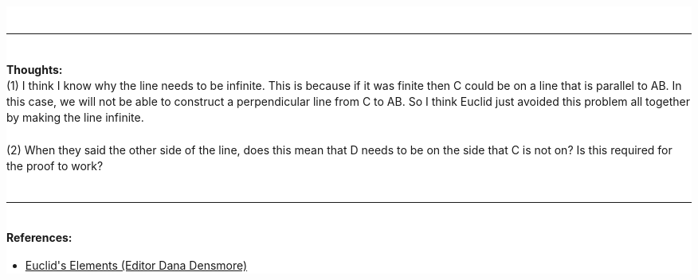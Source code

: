 
<br>
<hr>

<br>
<b>Thoughts:</b><br>
(1) I think I know why the line needs to be infinite. This is because if it was finite then C could be on a line that is parallel to AB. In this case, we will not be able to construct a perpendicular line from C to AB. So I think Euclid just avoided this problem all together by making the line infinite.
<br><br>
(2) When they said the other side of the line, does this mean that D needs to be on the side that C is not on? Is this required for the proof to work?
<br>
<br>
<hr>

<br>
<b>References:</b>
<ul>
<li><a href="https://www.amazon.com/Euclids-Elements-AU-Euclid/dp/1888009187/ref=sr_1_4?crid=V3KC3P0A4W1L&dib=eyJ2IjoiMSJ9.237Na-GCqy7REJuq3dY8o8dEJ6bTeIZNto5qIf4t0WiQ4rxyEK_xxWnN5K20bhsWXynhq8InRZ65W5nr-rr9ujS0EHvz9ee3yLfsBD2JjsoB1E1nkY1inddBYgPKWNcv7JQXa26nozW9mv1QEQVDXDEGZA8TApy4V6if90E-cxYkD87HKDQVusg_-HCNGNt8aVDzyyjBqGxqTkcY3glpS8I3jCKE6zD894YTgVpNQbUqSCl7uhOwG2_Tm306iH_7aO4JM97-kfN9CpOEse9WoolMrGIusmwk6ATUiTDBjgA.sYctCc7zFVQ-8a2hECR-2mp9qt0k9H-_N38g_lzT2Wk&dib_tag=se&keywords=euclid&qid=1712112293&sprefix=euclid%2Caps%2C274&sr=8-4">Euclid's Elements (Editor Dana Densmore)</a></li>
</ul>


